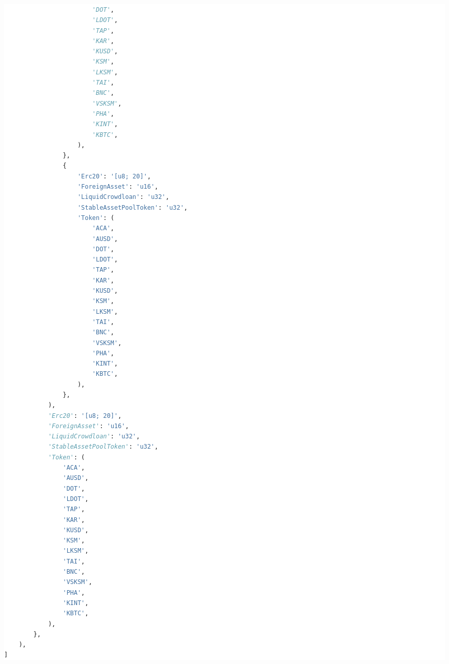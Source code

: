 ```python
                        'DOT',
                        'LDOT',
                        'TAP',
                        'KAR',
                        'KUSD',
                        'KSM',
                        'LKSM',
                        'TAI',
                        'BNC',
                        'VSKSM',
                        'PHA',
                        'KINT',
                        'KBTC',
                    ),
                },
                {
                    'Erc20': '[u8; 20]',
                    'ForeignAsset': 'u16',
                    'LiquidCrowdloan': 'u32',
                    'StableAssetPoolToken': 'u32',
                    'Token': (
                        'ACA',
                        'AUSD',
                        'DOT',
                        'LDOT',
                        'TAP',
                        'KAR',
                        'KUSD',
                        'KSM',
                        'LKSM',
                        'TAI',
                        'BNC',
                        'VSKSM',
                        'PHA',
                        'KINT',
                        'KBTC',
                    ),
                },
            ),
            'Erc20': '[u8; 20]',
            'ForeignAsset': 'u16',
            'LiquidCrowdloan': 'u32',
            'StableAssetPoolToken': 'u32',
            'Token': (
                'ACA',
                'AUSD',
                'DOT',
                'LDOT',
                'TAP',
                'KAR',
                'KUSD',
                'KSM',
                'LKSM',
                'TAI',
                'BNC',
                'VSKSM',
                'PHA',
                'KINT',
                'KBTC',
            ),
        },
    ),
]
```